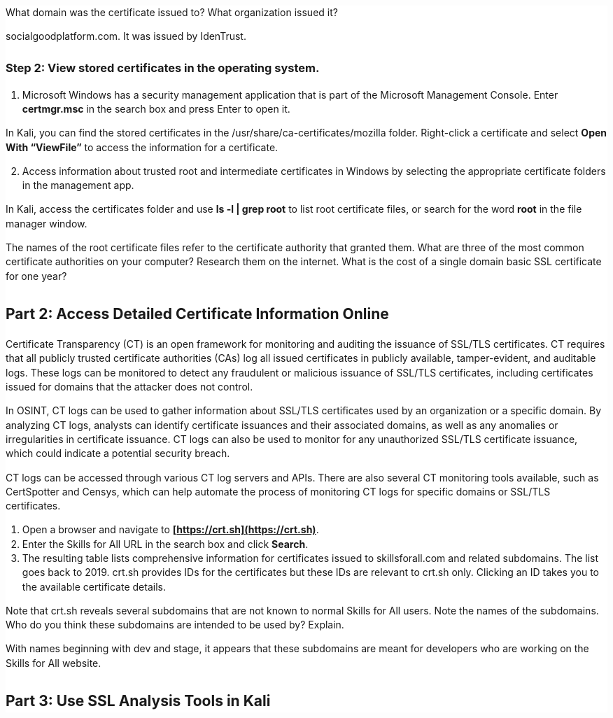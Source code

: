 What domain was the certificate issued to? What organization issued it?

socialgoodplatform.com. It was issued by IdenTrust.

### Step 2: View stored certificates in the operating system.

1. Microsoft Windows has a security management application that is part of the Microsoft Management Console. Enter **certmgr.msc** in the search box and press Enter to open it.

In Kali, you can find the stored certificates in the /usr/share/ca-certificates/mozilla folder. Right-click a certificate and select **Open With “ViewFile”** to access the information for a certificate.

2. Access information about trusted root and intermediate certificates in Windows by selecting the appropriate certificate folders in the management app.

In Kali, access the certificates folder and use **ls -l | grep root** to list root certificate files, or search for the word **root** in the file manager window.

The names of the root certificate files refer to the certificate authority that granted them. What are three of the most common certificate authorities on your computer? Research them on the internet. What is the cost of a single domain basic SSL certificate for one year?

## Part 2: Access Detailed Certificate Information Online

Certificate Transparency (CT) is an open framework for monitoring and auditing the issuance of SSL/TLS certificates. CT requires that all publicly trusted certificate authorities (CAs) log all issued certificates in publicly available, tamper-evident, and auditable logs. These logs can be monitored to detect any fraudulent or malicious issuance of SSL/TLS certificates, including certificates issued for domains that the attacker does not control.

In OSINT, CT logs can be used to gather information about SSL/TLS certificates used by an organization or a specific domain. By analyzing CT logs, analysts can identify certificate issuances and their associated domains, as well as any anomalies or irregularities in certificate issuance. CT logs can also be used to monitor for any unauthorized SSL/TLS certificate issuance, which could indicate a potential security breach.

CT logs can be accessed through various CT log servers and APIs. There are also several CT monitoring tools available, such as CertSpotter and Censys, which can help automate the process of monitoring CT logs for specific domains or SSL/TLS certificates.

1. Open a browser and navigate to **[https://crt.sh](https://crt.sh)**.
2. Enter the Skills for All URL in the search box and click **Search**.
3. The resulting table lists comprehensive information for certificates issued to skillsforall.com and related subdomains. The list goes back to 2019. crt.sh provides IDs for the certificates but these IDs are relevant to crt.sh only. Clicking an ID takes you to the available certificate details.

Note that crt.sh reveals several subdomains that are not known to normal Skills for All users. Note the names of the subdomains. Who do you think these subdomains are intended to be used by? Explain.

With names beginning with dev and stage, it appears that these subdomains are meant for developers who are working on the Skills for All website.

## Part 3: Use SSL Analysis Tools in Kali
